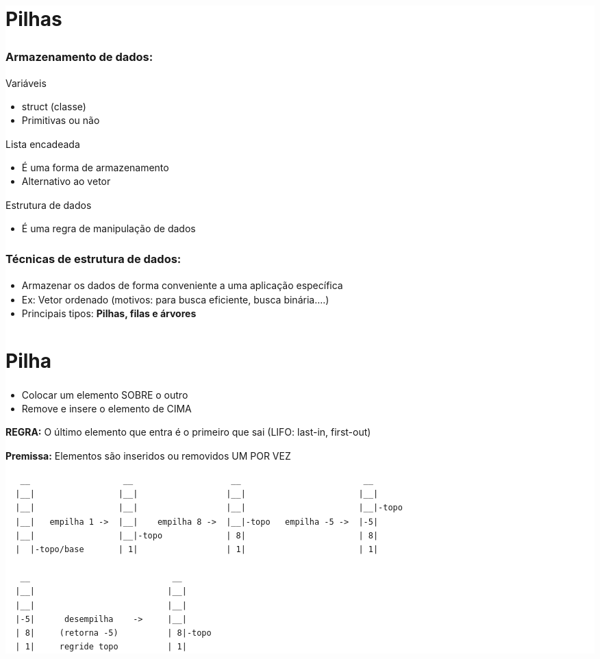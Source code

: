 # Pilhas

### Armazenamento de dados:

Variáveis 
- struct (classe)
- Primitivas ou não

Lista encadeada 
- É uma forma de armazenamento
- Alternativo ao vetor

Estrutura de dados
- É uma regra de manipulação de dados


### Técnicas de estrutura de dados:
- Armazenar os dados de forma conveniente a uma aplicação específica
- Ex: Vetor ordenado (motivos: para busca eficiente, busca binária....)
- Principais tipos: **Pilhas, filas e árvores**



# Pilha 
- Colocar um elemento SOBRE o outro
- Remove e insere o elemento de CIMA

**REGRA:** O último elemento que entra é o primeiro que sai (LIFO: last-in, first-out)

**Premissa:** Elementos são inseridos ou removidos UM POR VEZ 
  

       __                   __                    __                         __        
      |__|                 |__|                  |__|                       |__|
      |__|                 |__|                  |__|                       |__|-topo
      |__|   empilha 1 ->  |__|    empilha 8 ->  |__|-topo   empilha -5 ->  |-5|
      |__|                 |__|-topo             | 8|                       | 8|
      |  |-topo/base       | 1|                  | 1|                       | 1|

       __                             __
      |__|                           |__|                 
      |__|                           |__|                 
      |-5|      desempilha    ->     |__|  
      | 8|     (retorna -5)          | 8|-topo                
      | 1|     regride topo          | 1|          
